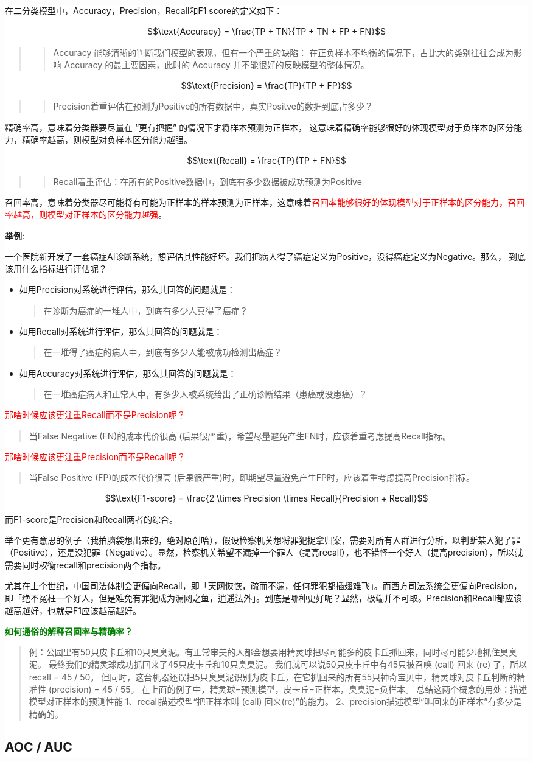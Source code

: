在二分类模型中，Accuracy，Precision，Recall和F1 score的定义如下：

$$\text{Accuracy} = \frac{TP + TN}{TP + TN + FP + FN}$$
>> Accuracy 能够清晰的判断我们模型的表现，但有一个严重的缺陷： 在正负样本不均衡的情况下，占比大的类别往往会成为影响 Accuracy 的最主要因素，此时的 Accuracy 并不能很好的反映模型的整体情况。

$$\text{Precision} = \frac{TP}{TP + FP}$$

>> Precision着重评估在预测为Positive的所有数据中，真实Positve的数据到底占多少？

精确率高，意味着分类器要尽量在 “更有把握” 的情况下才将样本预测为正样本， 这意味着精确率能够很好的体现模型对于负样本的区分能力，精确率越高，则模型对负样本区分能力越强。

$$\text{Recall} = \frac{TP}{TP + FN}$$

>> Recall着重评估：在所有的Positive数据中，到底有多少数据被成功预测为Positive

召回率高，意味着分类器尽可能将有可能为正样本的样本预测为正样本，这意味着<font color=red>召回率能够很好的体现模型对于正样本的区分能力，召回率越高，则模型对正样本的区分能力越强</font>。

**举例**:

一个医院新开发了一套癌症AI诊断系统，想评估其性能好坏。我们把病人得了癌症定义为Positive，没得癌症定义为Negative。那么， 到底该用什么指标进行评估呢？

- 如用Precision对系统进行评估，那么其回答的问题就是：
    > 在诊断为癌症的一堆人中，到底有多少人真得了癌症？
- 如用Recall对系统进行评估，那么其回答的问题就是：
    > 在一堆得了癌症的病人中，到底有多少人能被成功检测出癌症？
- 如用Accuracy对系统进行评估，那么其回答的问题就是：
    > 在一堆癌症病人和正常人中，有多少人被系统给出了正确诊断结果（患癌或没患癌）？

<font color=red>那啥时候应该更注重Recall而不是Precision呢？</font>

> 当False Negative (FN)的成本代价很高 (后果很严重)，希望尽量避免产生FN时，应该着重考虑提高Recall指标。

<font color=red>那啥时候应该更注重Precision而不是Recall呢？</font>

> 当False Positive (FP)的成本代价很高 (后果很严重)时，即期望尽量避免产生FP时，应该着重考虑提高Precision指标。

$$\text{F1-score} = \frac{2 \times Precision \times Recall}{Precision + Recall}$$

而F1-score是Precision和Recall两者的综合。

举个更有意思的例子（我拍脑袋想出来的，绝对原创哈），假设检察机关想将罪犯捉拿归案，需要对所有人群进行分析，以判断某人犯了罪（Positive），还是没犯罪（Negative）。显然，检察机关希望不漏掉一个罪人（提高recall），也不错怪一个好人（提高precision），所以就需要同时权衡recall和precision两个指标。

尤其在上个世纪，中国司法体制会更偏向Recall，即「天网恢恢，疏而不漏，任何罪犯都插翅难飞」。而西方司法系统会更偏向Precision，即「绝不冤枉一个好人，但是难免有罪犯成为漏网之鱼，逍遥法外」。到底是哪种更好呢？显然，极端并不可取。Precision和Recall都应该越高越好，也就是F1应该越高越好。

**<font color=green>如何通俗的解释召回率与精确率？</font>**

> 例：公园里有50只皮卡丘和10只臭臭泥。有正常审美的人都会想要用精灵球把尽可能多的皮卡丘抓回来，同时尽可能少地抓住臭臭泥。 最终我们的精灵球成功抓回来了45只皮卡丘和10只臭臭泥。
我们就可以说50只皮卡丘中有45只被召唤 (call) 回来 (re) 了，所以 recall = 45 / 50。
但同时，这台机器还误把5只臭臭泥识别为皮卡丘，在它抓回来的所有55只神奇宝贝中，精灵球对皮卡丘判断的精准性 (precision)  = 45 / 55。
在上面的例子中，精灵球=预测模型，皮卡丘=正样本，臭臭泥=负样本。
>总结这两个概念的用处：描述模型对正样本的预测性能
1、recall描述模型“把正样本叫 (call) 回来(re)”的能力。
2、precision描述模型“叫回来的正样本”有多少是精确的。

## AOC / AUC 
